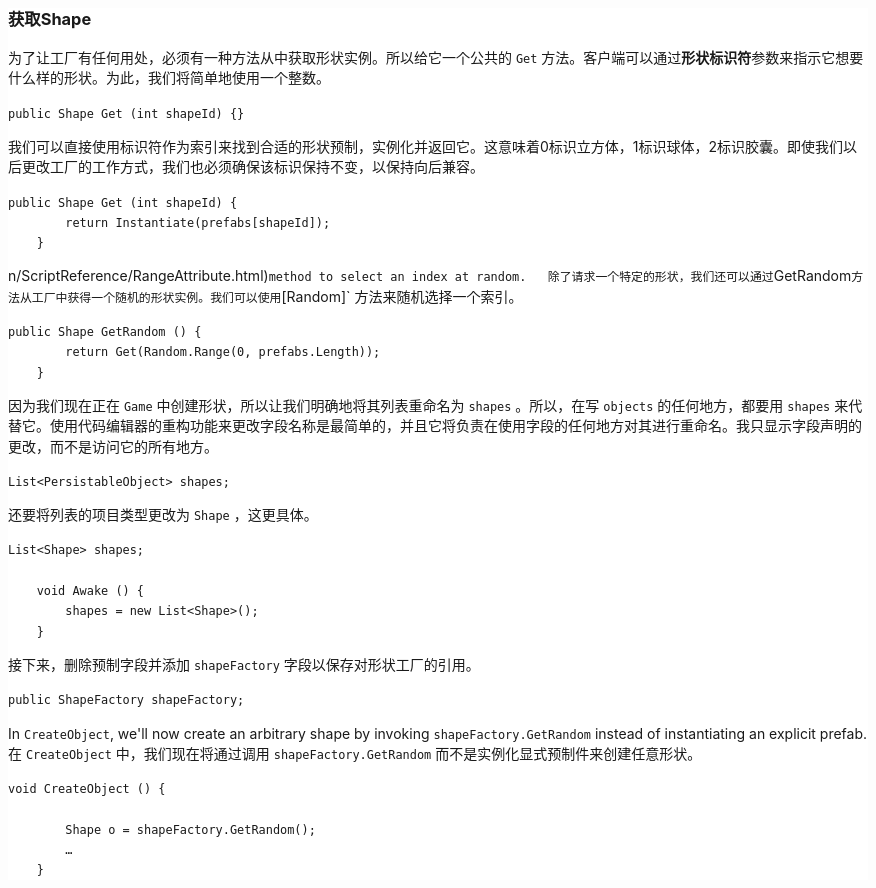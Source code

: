 
### 获取Shape

为了让工厂有任何用处，必须有一种方法从中获取形状实例。所以给它一个公共的 `Get` 方法。客户端可以通过**形状标识符**参数来指示它想要什么样的形状。为此，我们将简单地使用一个整数。

```
public Shape Get (int shapeId) {}
```


我们可以直接使用标识符作为索引来找到合适的形状预制，实例化并返回它。这意味着0标识立方体，1标识球体，2标识胶囊。即使我们以后更改工厂的工作方式，我们也必须确保该标识保持不变，以保持向后兼容。

```
public Shape Get (int shapeId) {
		return Instantiate(prefabs[shapeId]);
	}
```

n/ScriptReference/RangeAttribute.html)` method to select an index at random.  
除了请求一个特定的形状，我们还可以通过 `GetRandom` 方法从工厂中获得一个随机的形状实例。我们可以使用 `[Random]` 方法来随机选择一个索引。

```
public Shape GetRandom () {
		return Get(Random.Range(0, prefabs.Length));
	}
```


因为我们现在正在 `Game` 中创建形状，所以让我们明确地将其列表重命名为 `shapes` 。所以，在写 `objects` 的任何地方，都要用 `shapes` 来代替它。使用代码编辑器的重构功能来更改字段名称是最简单的，并且它将负责在使用字段的任何地方对其进行重命名。我只显示字段声明的更改，而不是访问它的所有地方。

```
List<PersistableObject> shapes;
```

还要将列表的项目类型更改为 `Shape` ，这更具体。

```
List<Shape> shapes;
	
	void Awake () {
		shapes = new List<Shape>();
	}
```

接下来，删除预制字段并添加 `shapeFactory` 字段以保存对形状工厂的引用。

```
public ShapeFactory shapeFactory;
```

In `CreateObject`, we'll now create an arbitrary shape by invoking `shapeFactory.GetRandom` instead of instantiating an explicit prefab.  
在 `CreateObject` 中，我们现在将通过调用 `shapeFactory.GetRandom` 而不是实例化显式预制件来创建任意形状。

```
void CreateObject () {

		Shape o = shapeFactory.GetRandom();
		…
	}
```
